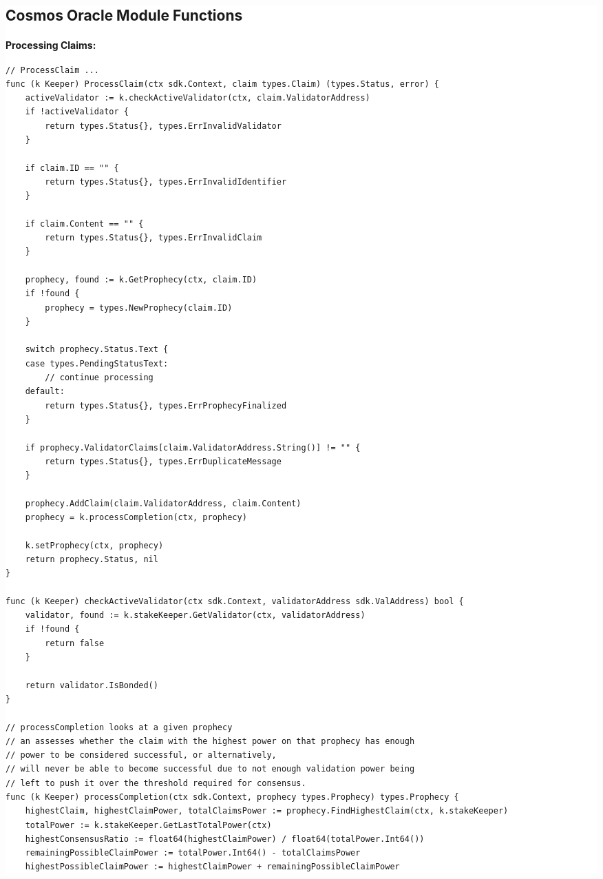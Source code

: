 ## Cosmos Oracle Module Functions

 **Processing Claims:**

```golang
// ProcessClaim ...
func (k Keeper) ProcessClaim(ctx sdk.Context, claim types.Claim) (types.Status, error) {
	activeValidator := k.checkActiveValidator(ctx, claim.ValidatorAddress)
	if !activeValidator {
		return types.Status{}, types.ErrInvalidValidator
	}

	if claim.ID == "" {
		return types.Status{}, types.ErrInvalidIdentifier
	}

	if claim.Content == "" {
		return types.Status{}, types.ErrInvalidClaim
	}

	prophecy, found := k.GetProphecy(ctx, claim.ID)
	if !found {
		prophecy = types.NewProphecy(claim.ID)
	}

	switch prophecy.Status.Text {
	case types.PendingStatusText:
		// continue processing
	default:
		return types.Status{}, types.ErrProphecyFinalized
	}

	if prophecy.ValidatorClaims[claim.ValidatorAddress.String()] != "" {
		return types.Status{}, types.ErrDuplicateMessage
	}

	prophecy.AddClaim(claim.ValidatorAddress, claim.Content)
	prophecy = k.processCompletion(ctx, prophecy)

	k.setProphecy(ctx, prophecy)
	return prophecy.Status, nil
}

func (k Keeper) checkActiveValidator(ctx sdk.Context, validatorAddress sdk.ValAddress) bool {
	validator, found := k.stakeKeeper.GetValidator(ctx, validatorAddress)
	if !found {
		return false
	}

	return validator.IsBonded()
}

// processCompletion looks at a given prophecy
// an assesses whether the claim with the highest power on that prophecy has enough
// power to be considered successful, or alternatively,
// will never be able to become successful due to not enough validation power being
// left to push it over the threshold required for consensus.
func (k Keeper) processCompletion(ctx sdk.Context, prophecy types.Prophecy) types.Prophecy {
	highestClaim, highestClaimPower, totalClaimsPower := prophecy.FindHighestClaim(ctx, k.stakeKeeper)
	totalPower := k.stakeKeeper.GetLastTotalPower(ctx)
	highestConsensusRatio := float64(highestClaimPower) / float64(totalPower.Int64())
	remainingPossibleClaimPower := totalPower.Int64() - totalClaimsPower
	highestPossibleClaimPower := highestClaimPower + remainingPossibleClaimPower
```